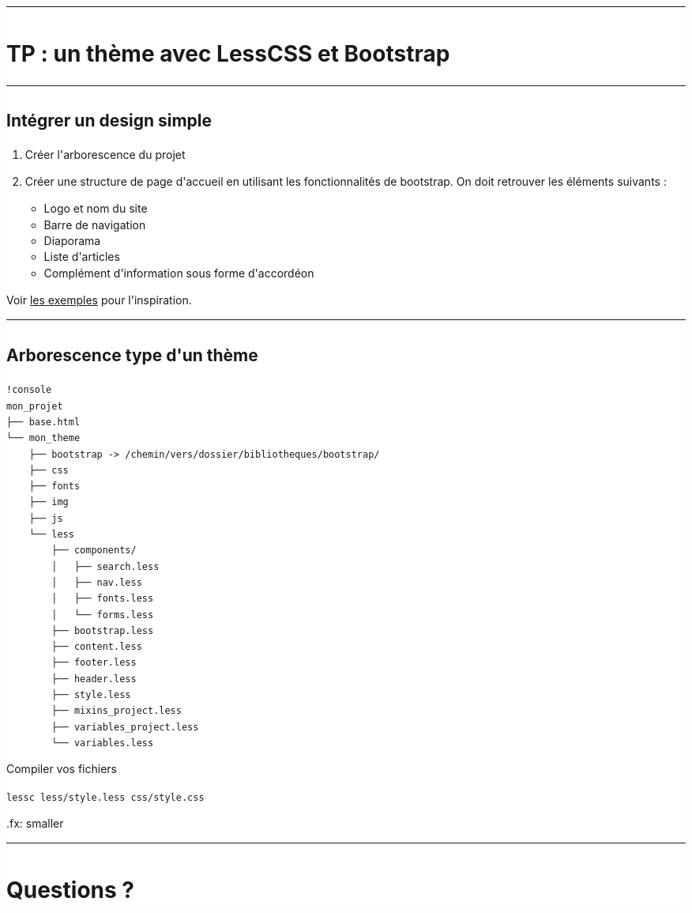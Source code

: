 
----

# TP : un thème avec LessCSS et Bootstrap

----

## Intégrer un design simple

1. Créer l'arborescence du projet
1. Créer une structure de page d'accueil en utilisant les fonctionnalités de bootstrap. On doit retrouver les éléments suivants :

    * Logo et nom du site
    * Barre de navigation
    * Diaporama
    * Liste d'articles
    * Complément d'information sous forme d'accordéon

Voir [les exemples](http://getbootstrap.com/getting-started/#examples) pour l'inspiration.

----

## Arborescence type d'un thème

    !console
    mon_projet
    ├── base.html
    └── mon_theme
        ├── bootstrap -> /chemin/vers/dossier/bibliotheques/bootstrap/
        ├── css
        ├── fonts
        ├── img
        ├── js
        └── less
            ├── components/
            │   ├── search.less
            │   ├── nav.less
            │   ├── fonts.less
            │   └── forms.less
            ├── bootstrap.less
            ├── content.less
            ├── footer.less
            ├── header.less
            ├── style.less
            ├── mixins_project.less
            ├── variables_project.less
            └── variables.less

Compiler vos fichiers

    lessc less/style.less css/style.css

.fx: smaller

----

# Questions ?
